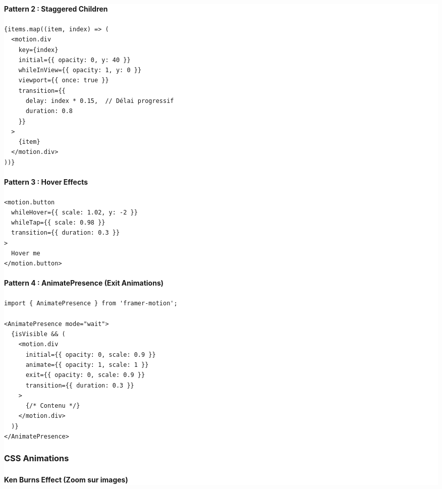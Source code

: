 #### Pattern 2 : Staggered Children

```tsx
{items.map((item, index) => (
  <motion.div
    key={index}
    initial={{ opacity: 0, y: 40 }}
    whileInView={{ opacity: 1, y: 0 }}
    viewport={{ once: true }}
    transition={{
      delay: index * 0.15,  // Délai progressif
      duration: 0.8
    }}
  >
    {item}
  </motion.div>
))}
```

#### Pattern 3 : Hover Effects

```tsx
<motion.button
  whileHover={{ scale: 1.02, y: -2 }}
  whileTap={{ scale: 0.98 }}
  transition={{ duration: 0.3 }}
>
  Hover me
</motion.button>
```

#### Pattern 4 : AnimatePresence (Exit Animations)

```tsx
import { AnimatePresence } from 'framer-motion';

<AnimatePresence mode="wait">
  {isVisible && (
    <motion.div
      initial={{ opacity: 0, scale: 0.9 }}
      animate={{ opacity: 1, scale: 1 }}
      exit={{ opacity: 0, scale: 0.9 }}
      transition={{ duration: 0.3 }}
    >
      {/* Contenu */}
    </motion.div>
  )}
</AnimatePresence>
```

### CSS Animations

#### Ken Burns Effect (Zoom sur images)
